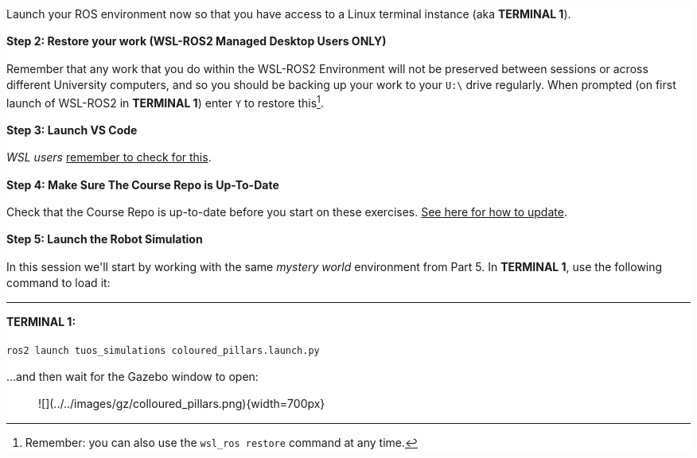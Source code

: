 Launch your ROS environment now so that you have access to a Linux terminal instance (aka **TERMINAL 1**).

**Step 2: Restore your work (WSL-ROS2 Managed Desktop Users ONLY)**

Remember that any work that you do within the WSL-ROS2 Environment will not be preserved between sessions or across different University computers, and so you should be backing up your work to your `U:\` drive regularly. When prompted (on first launch of WSL-ROS2 in **TERMINAL 1**) enter `Y` to restore this[^1].

[^1]: Remember: you can also use the `wsl_ros restore` command at any time.

**Step 3: Launch VS Code** 

*WSL users* [remember to check for this](../../ros/using-wsl-ros/vscode.md#verify).

**Step 4: Make Sure The Course Repo is Up-To-Date**

Check that the Course Repo is up-to-date before you start on these exercises. [See here for how to update](../extras/course-repo.md#updating). 

**Step 5: Launch the Robot Simulation**

In this session we'll start by working with the same *mystery world* environment from Part 5. In **TERMINAL 1**, use the following command to load it:

***
**TERMINAL 1:**
```bash
ros2 launch tuos_simulations coloured_pillars.launch.py
```
...and then wait for the Gazebo window to open:

<figure markdown>
  ![](../../images/gz/colloured_pillars.png){width=700px}
</figure>

